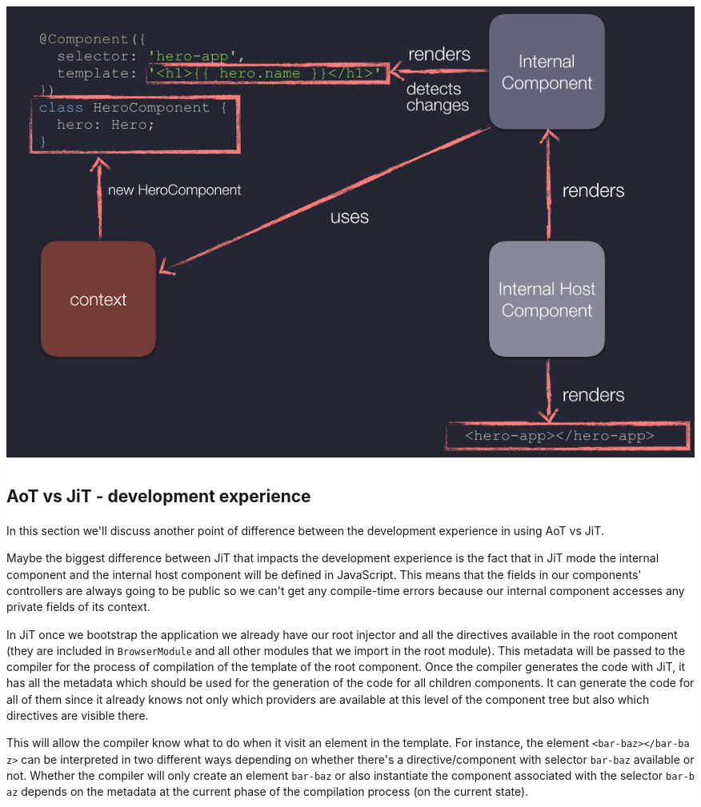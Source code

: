 ![AoT Summary](/images/aot-angular/aot-summary.png)

## AoT vs JiT - development experience

In this section we'll discuss another point of difference between the development experience in using AoT vs JiT.

Maybe the biggest difference between JiT that impacts the development experience is the fact that in JiT mode the internal component and the internal host component will be defined in JavaScript. This means that the fields in our components' controllers are always going to be public so we can't get any compile-time errors because our internal component accesses any private fields of its context.

In JiT once we bootstrap the application we already have our root injector and all the directives available in the root component (they are included in `BrowserModule` and all other modules that we import in the root module). This metadata will be passed to the compiler for the process of compilation of the template of the root component. Once the compiler generates the code with JiT, it has all the metadata which should be used for the generation of the code for all children components. It can generate the code for all of them since it already knows not only which providers are available at this level of the component tree but also which directives are visible there.

This will allow the compiler know what to do when it visit an element in the template. For instance, the element `<bar-baz></bar-baz>` can be interpreted in two different ways depending on whether there's a directive/component with selector `bar-baz` available or not. Whether the compiler will only create an element `bar-baz` or also instantiate the component associated with the selector `bar-baz` depends on the metadata at the current phase of the compilation process (on the current state).
